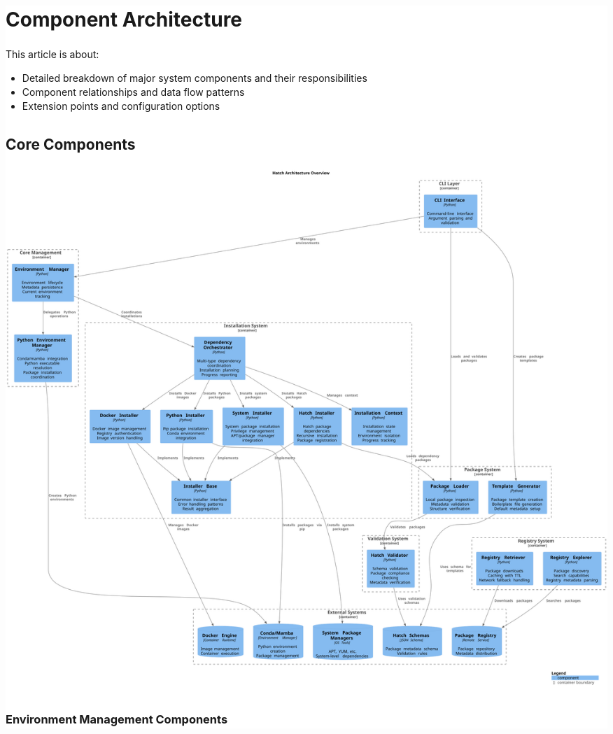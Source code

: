 # Component Architecture

This article is about:

- Detailed breakdown of major system components and their responsibilities
- Component relationships and data flow patterns
- Extension points and configuration options

## Core Components

![Component Architecture](../../../resources/images/architecture.svg)

### Environment Management Components
